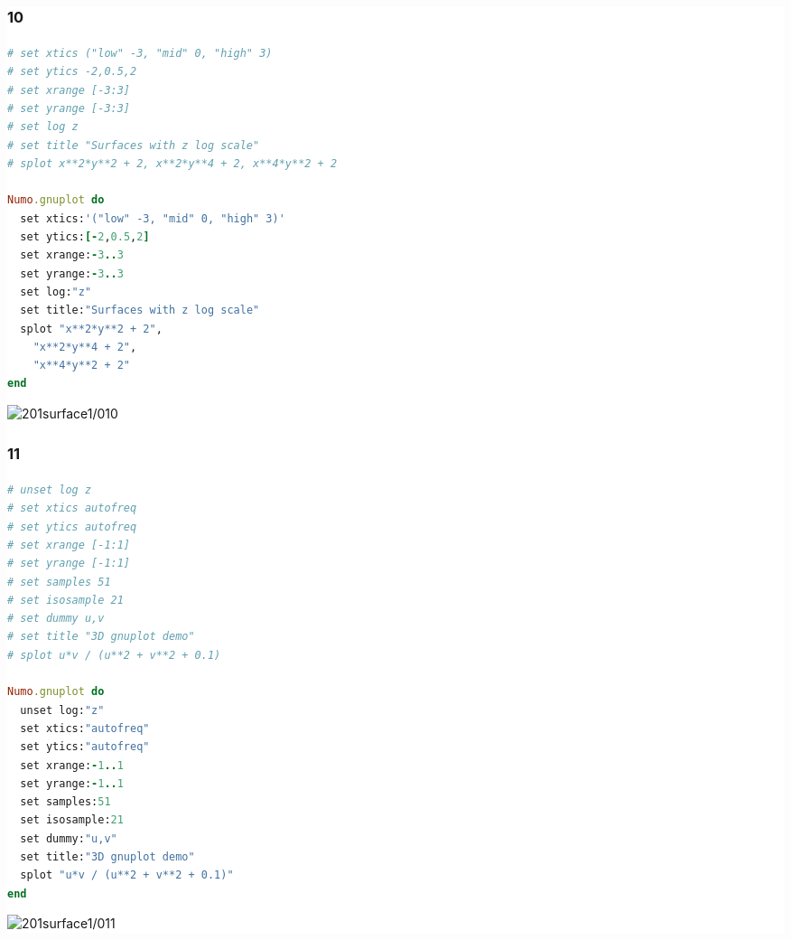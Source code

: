 ### 10

```ruby
# set xtics ("low" -3, "mid" 0, "high" 3)
# set ytics -2,0.5,2
# set xrange [-3:3]
# set yrange [-3:3]
# set log z
# set title "Surfaces with z log scale"
# splot x**2*y**2 + 2, x**2*y**4 + 2, x**4*y**2 + 2

Numo.gnuplot do
  set xtics:'("low" -3, "mid" 0, "high" 3)'
  set ytics:[-2,0.5,2]
  set xrange:-3..3
  set yrange:-3..3
  set log:"z"
  set title:"Surfaces with z log scale"
  splot "x**2*y**2 + 2",
    "x**2*y**4 + 2",
    "x**4*y**2 + 2"
end
```
![201surface1/010](https://raw.githubusercontent.com/ruby-numo/numo-gnuplot-demo/master/gnuplot/md/201surface1/image/010.png)

### 11

```ruby
# unset log z
# set xtics autofreq
# set ytics autofreq
# set xrange [-1:1]
# set yrange [-1:1]
# set samples 51
# set isosample 21
# set dummy u,v
# set title "3D gnuplot demo"
# splot u*v / (u**2 + v**2 + 0.1)

Numo.gnuplot do
  unset log:"z"
  set xtics:"autofreq"
  set ytics:"autofreq"
  set xrange:-1..1
  set yrange:-1..1
  set samples:51
  set isosample:21
  set dummy:"u,v"
  set title:"3D gnuplot demo"
  splot "u*v / (u**2 + v**2 + 0.1)"
end
```
![201surface1/011](https://raw.githubusercontent.com/ruby-numo/numo-gnuplot-demo/master/gnuplot/md/201surface1/image/011.png)

